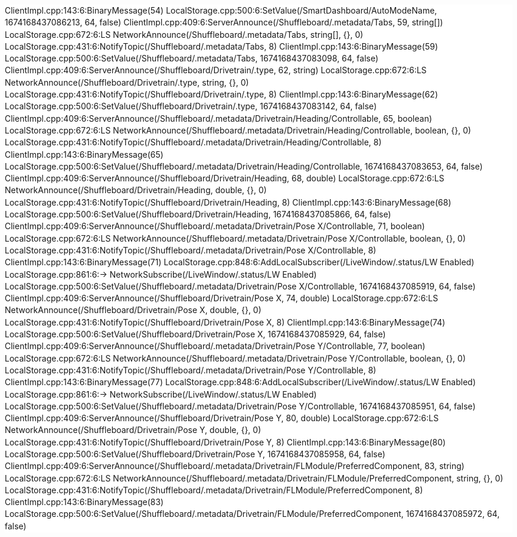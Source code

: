 ClientImpl.cpp:143:6:BinaryMessage(54)
LocalStorage.cpp:500:6:SetValue(/SmartDashboard/AutoModeName, 1674168437086213, 64, false)
ClientImpl.cpp:409:6:ServerAnnounce(/Shuffleboard/.metadata/Tabs, 59, string[])
LocalStorage.cpp:672:6:LS NetworkAnnounce(/Shuffleboard/.metadata/Tabs, string[], {}, 0)
LocalStorage.cpp:431:6:NotifyTopic(/Shuffleboard/.metadata/Tabs, 8)
ClientImpl.cpp:143:6:BinaryMessage(59)
LocalStorage.cpp:500:6:SetValue(/Shuffleboard/.metadata/Tabs, 1674168437083098, 64, false)
ClientImpl.cpp:409:6:ServerAnnounce(/Shuffleboard/Drivetrain/.type, 62, string)
LocalStorage.cpp:672:6:LS NetworkAnnounce(/Shuffleboard/Drivetrain/.type, string, {}, 0)
LocalStorage.cpp:431:6:NotifyTopic(/Shuffleboard/Drivetrain/.type, 8)
ClientImpl.cpp:143:6:BinaryMessage(62)
LocalStorage.cpp:500:6:SetValue(/Shuffleboard/Drivetrain/.type, 1674168437083142, 64, false)
ClientImpl.cpp:409:6:ServerAnnounce(/Shuffleboard/.metadata/Drivetrain/Heading/Controllable, 65, boolean)
LocalStorage.cpp:672:6:LS NetworkAnnounce(/Shuffleboard/.metadata/Drivetrain/Heading/Controllable, boolean, {}, 0)
LocalStorage.cpp:431:6:NotifyTopic(/Shuffleboard/.metadata/Drivetrain/Heading/Controllable, 8)
ClientImpl.cpp:143:6:BinaryMessage(65)
LocalStorage.cpp:500:6:SetValue(/Shuffleboard/.metadata/Drivetrain/Heading/Controllable, 1674168437083653, 64, false)
ClientImpl.cpp:409:6:ServerAnnounce(/Shuffleboard/Drivetrain/Heading, 68, double)
LocalStorage.cpp:672:6:LS NetworkAnnounce(/Shuffleboard/Drivetrain/Heading, double, {}, 0)
LocalStorage.cpp:431:6:NotifyTopic(/Shuffleboard/Drivetrain/Heading, 8)
ClientImpl.cpp:143:6:BinaryMessage(68)
LocalStorage.cpp:500:6:SetValue(/Shuffleboard/Drivetrain/Heading, 1674168437085866, 64, false)
ClientImpl.cpp:409:6:ServerAnnounce(/Shuffleboard/.metadata/Drivetrain/Pose X/Controllable, 71, boolean)
LocalStorage.cpp:672:6:LS NetworkAnnounce(/Shuffleboard/.metadata/Drivetrain/Pose X/Controllable, boolean, {}, 0)
LocalStorage.cpp:431:6:NotifyTopic(/Shuffleboard/.metadata/Drivetrain/Pose X/Controllable, 8)
ClientImpl.cpp:143:6:BinaryMessage(71)
LocalStorage.cpp:848:6:AddLocalSubscriber(/LiveWindow/.status/LW Enabled)
LocalStorage.cpp:861:6:-> NetworkSubscribe(/LiveWindow/.status/LW Enabled)
LocalStorage.cpp:500:6:SetValue(/Shuffleboard/.metadata/Drivetrain/Pose X/Controllable, 1674168437085919, 64, false)
ClientImpl.cpp:409:6:ServerAnnounce(/Shuffleboard/Drivetrain/Pose X, 74, double)
LocalStorage.cpp:672:6:LS NetworkAnnounce(/Shuffleboard/Drivetrain/Pose X, double, {}, 0)
LocalStorage.cpp:431:6:NotifyTopic(/Shuffleboard/Drivetrain/Pose X, 8)
ClientImpl.cpp:143:6:BinaryMessage(74)
LocalStorage.cpp:500:6:SetValue(/Shuffleboard/Drivetrain/Pose X, 1674168437085929, 64, false)
ClientImpl.cpp:409:6:ServerAnnounce(/Shuffleboard/.metadata/Drivetrain/Pose Y/Controllable, 77, boolean)
LocalStorage.cpp:672:6:LS NetworkAnnounce(/Shuffleboard/.metadata/Drivetrain/Pose Y/Controllable, boolean, {}, 0)
LocalStorage.cpp:431:6:NotifyTopic(/Shuffleboard/.metadata/Drivetrain/Pose Y/Controllable, 8)
ClientImpl.cpp:143:6:BinaryMessage(77)
LocalStorage.cpp:848:6:AddLocalSubscriber(/LiveWindow/.status/LW Enabled)
LocalStorage.cpp:861:6:-> NetworkSubscribe(/LiveWindow/.status/LW Enabled)
LocalStorage.cpp:500:6:SetValue(/Shuffleboard/.metadata/Drivetrain/Pose Y/Controllable, 1674168437085951, 64, false)
ClientImpl.cpp:409:6:ServerAnnounce(/Shuffleboard/Drivetrain/Pose Y, 80, double)
LocalStorage.cpp:672:6:LS NetworkAnnounce(/Shuffleboard/Drivetrain/Pose Y, double, {}, 0)
LocalStorage.cpp:431:6:NotifyTopic(/Shuffleboard/Drivetrain/Pose Y, 8)
ClientImpl.cpp:143:6:BinaryMessage(80)
LocalStorage.cpp:500:6:SetValue(/Shuffleboard/Drivetrain/Pose Y, 1674168437085958, 64, false)
ClientImpl.cpp:409:6:ServerAnnounce(/Shuffleboard/.metadata/Drivetrain/FLModule/PreferredComponent, 83, string)
LocalStorage.cpp:672:6:LS NetworkAnnounce(/Shuffleboard/.metadata/Drivetrain/FLModule/PreferredComponent, string, {}, 0)
LocalStorage.cpp:431:6:NotifyTopic(/Shuffleboard/.metadata/Drivetrain/FLModule/PreferredComponent, 8)
ClientImpl.cpp:143:6:BinaryMessage(83)
LocalStorage.cpp:500:6:SetValue(/Shuffleboard/.metadata/Drivetrain/FLModule/PreferredComponent, 1674168437085972, 64, false)